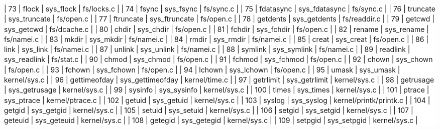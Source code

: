 | 73    | flock                  | sys_flock                  | fs/locks.c                         |
| 74    | fsync                  | sys_fsync                  | fs/sync.c                          |
| 75    | fdatasync              | sys_fdatasync              | fs/sync.c                          |
| 76    | truncate               | sys_truncate               | fs/open.c                          |
| 77    | ftruncate              | sys_ftruncate              | fs/open.c                          |
| 78    | getdents               | sys_getdents               | fs/readdir.c                       |
| 79    | getcwd                 | sys_getcwd                 | fs/dcache.c                        |
| 80    | chdir                  | sys_chdir                  | fs/open.c                          |
| 81    | fchdir                 | sys_fchdir                 | fs/open.c                          |
| 82    | rename                 | sys_rename                 | fs/namei.c                         |
| 83    | mkdir                  | sys_mkdir                  | fs/namei.c                         |
| 84    | rmdir                  | sys_rmdir                  | fs/namei.c                         |
| 85    | creat                  | sys_creat                  | fs/open.c                          |
| 86    | link                   | sys_link                   | fs/namei.c                         |
| 87    | unlink                 | sys_unlink                 | fs/namei.c                         |
| 88    | symlink                | sys_symlink                | fs/namei.c                         |
| 89    | readlink               | sys_readlink               | fs/stat.c                          |
| 90    | chmod                  | sys_chmod                  | fs/open.c                          |
| 91    | fchmod                 | sys_fchmod                 | fs/open.c                          |
| 92    | chown                  | sys_chown                  | fs/open.c                          |
| 93    | fchown                 | sys_fchown                 | fs/open.c                          |
| 94    | lchown                 | sys_lchown                 | fs/open.c                          |
| 95    | umask                  | sys_umask                  | kernel/sys.c                       |
| 96    | gettimeofday           | sys_gettimeofday           | kernel/time.c                      |
| 97    | getrlimit              | sys_getrlimit              | kernel/sys.c                       |
| 98    | getrusage              | sys_getrusage              | kernel/sys.c                       |
| 99    | sysinfo                | sys_sysinfo                | kernel/sys.c                       |
| 100   | times                  | sys_times                  | kernel/sys.c                       |
| 101   | ptrace                 | sys_ptrace                 | kernel/ptrace.c                    |
| 102   | getuid                 | sys_getuid                 | kernel/sys.c                       |
| 103   | syslog                 | sys_syslog                 | kernel/printk/printk.c             |
| 104   | getgid                 | sys_getgid                 | kernel/sys.c                       |
| 105   | setuid                 | sys_setuid                 | kernel/sys.c                       |
| 106   | setgid                 | sys_setgid                 | kernel/sys.c                       |
| 107   | geteuid                | sys_geteuid                | kernel/sys.c                       |
| 108   | getegid                | sys_getegid                | kernel/sys.c                       |
| 109   | setpgid                | sys_setpgid                | kernel/sys.c                       |